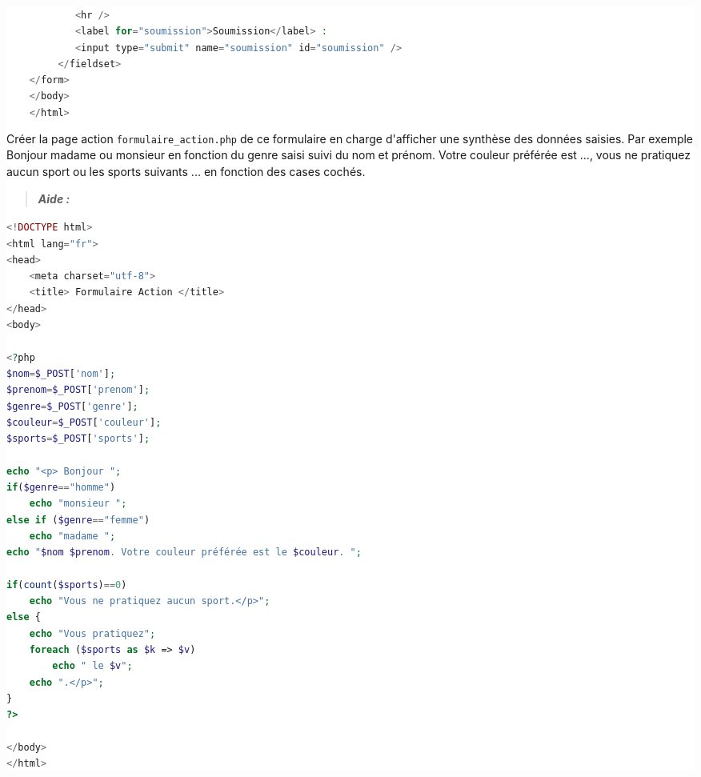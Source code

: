 ```php
			<hr />
			<label for="soumission">Soumission</label> :
			<input type="submit" name="soumission" id="soumission" />
	     </fieldset>
	</form>
	</body>
	</html>
```
	
Créer la page action ```formulaire_action.php``` de ce formulaire en charge d'afficher une synthèse des données saisies. Par exemple Bonjour madame ou monsieur en fonction du genre saisi suivi du nom et prénom. Votre couleur préférée est ..., vous ne pratiquez aucun sport ou les sports suivants ... en fonction des cases cochés.


>***Aide :***

```php
<!DOCTYPE html>
<html lang="fr">
<head>
    <meta charset="utf-8">
    <title> Formulaire Action </title>
</head>
<body>

<?php 
$nom=$_POST['nom'];
$prenom=$_POST['prenom'];
$genre=$_POST['genre'];
$couleur=$_POST['couleur'];
$sports=$_POST['sports'];

echo "<p> Bonjour ";
if($genre=="homme")
	echo "monsieur ";
else if ($genre=="femme")
	echo "madame ";
echo "$nom $prenom. Votre couleur préférée est le $couleur. ";

if(count($sports)==0)
	echo "Vous ne pratiquez aucun sport.</p>";
else {
	echo "Vous pratiquez";
	foreach ($sports as $k => $v)
    	echo " le $v";
	echo ".</p>";
}
?>	

</body>
</html>
```
